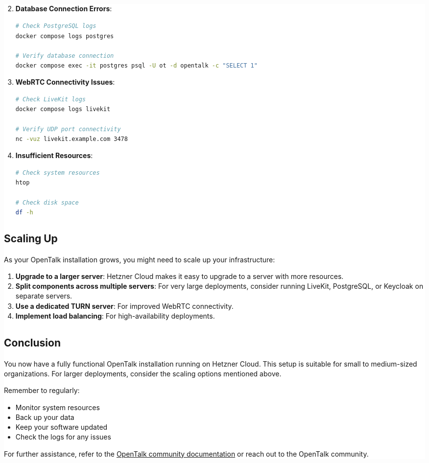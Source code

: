 2. **Database Connection Errors**:
   ```bash
   # Check PostgreSQL logs
   docker compose logs postgres
   
   # Verify database connection
   docker compose exec -it postgres psql -U ot -d opentalk -c "SELECT 1"
   ```

3. **WebRTC Connectivity Issues**:
   ```bash
   # Check LiveKit logs
   docker compose logs livekit
   
   # Verify UDP port connectivity
   nc -vuz livekit.example.com 3478
   ```

4. **Insufficient Resources**:
   ```bash
   # Check system resources
   htop
   
   # Check disk space
   df -h
   ```

## Scaling Up

As your OpenTalk installation grows, you might need to scale up your infrastructure:

1. **Upgrade to a larger server**: Hetzner Cloud makes it easy to upgrade to a server with more resources.
2. **Split components across multiple servers**: For very large deployments, consider running LiveKit, PostgreSQL, or Keycloak on separate servers.
3. **Use a dedicated TURN server**: For improved WebRTC connectivity.
4. **Implement load balancing**: For high-availability deployments.

## Conclusion

You now have a fully functional OpenTalk installation running on Hetzner Cloud. This setup is suitable for small to medium-sized organizations. For larger deployments, consider the scaling options mentioned above.

Remember to regularly:
- Monitor system resources
- Back up your data
- Keep your software updated
- Check the logs for any issues

For further assistance, refer to the [OpenTalk community documentation](https://opencloud-community.github.io/ot-docs-community/) or reach out to the OpenTalk community.